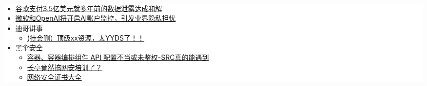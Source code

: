   - [谷歌支付3.5亿美元就多年前的数据泄露达成和解](https://mp.weixin.qq.com/s?__biz=MzUzNDYxOTA1NA==&mid=2247542983&idx=2&sn=bf6dcc6368f1d65771dc1418b7b7e879&chksm=fa939e06cde41710ea649f6571e3b0e7a97606881a037fcf1ea2831365bd77e79df2077ed845&scene=58&subscene=0#rd)
  - [微软和OpenAI将开启AI账户监控，引发业界隐私担忧](https://mp.weixin.qq.com/s?__biz=MzUzNDYxOTA1NA==&mid=2247542983&idx=3&sn=240b1474cb1ed4d9c18868dbd4d61025&chksm=fa939e06cde41710f82d2d38f6d38f30b897aa198d2dee91a24b631fc913a52baf10d4500494&scene=58&subscene=0#rd)
- 迪哥讲事
  - [(待会删）顶级xx资源，太YYDS了！！](https://mp.weixin.qq.com/s?__biz=MzIzMTIzNTM0MA==&mid=2247493590&idx=1&sn=d1d63d90c58350e3b5da166aa21f5ec0&chksm=e8a5edb5dfd264a380253c6b48b4c5571a560059d53ed467034774d000ee2d8da8f4557b5ea0&scene=58&subscene=0#rd)
- 黑伞安全
  - [容器、容器编排组件 API 配置不当或未鉴权-SRC真的能遇到](https://mp.weixin.qq.com/s?__biz=MzU0MzkzOTYzOQ==&mid=2247488780&idx=1&sn=8042b185e65260dd5dd16339d72c7828&chksm=fb029854cc751142931624d199539c0c004f27ac83dad544a329b702047b87138a3a222dd71e&scene=58&subscene=0#rd)
  - [长亭竟然搞网安培训了？](https://mp.weixin.qq.com/s?__biz=MzU0MzkzOTYzOQ==&mid=2247488780&idx=2&sn=ec35dcfe87d0c05e9519eddc20fdf5e2&chksm=fb029854cc75114211b5f7465ec6fa98f4b7b4732575df28fc36c54811e2dd328e27b0c286dd&scene=58&subscene=0#rd)
  - [网络安全证书大全](https://mp.weixin.qq.com/s?__biz=MzU0MzkzOTYzOQ==&mid=2247488780&idx=3&sn=be214bb96cfdd81dda4890e5a9265452&chksm=fb029854cc751142d8c8cb94f7d005dfd054b10ab6a764e01004b530cf92bccec3a739b61eec&scene=58&subscene=0#rd)
